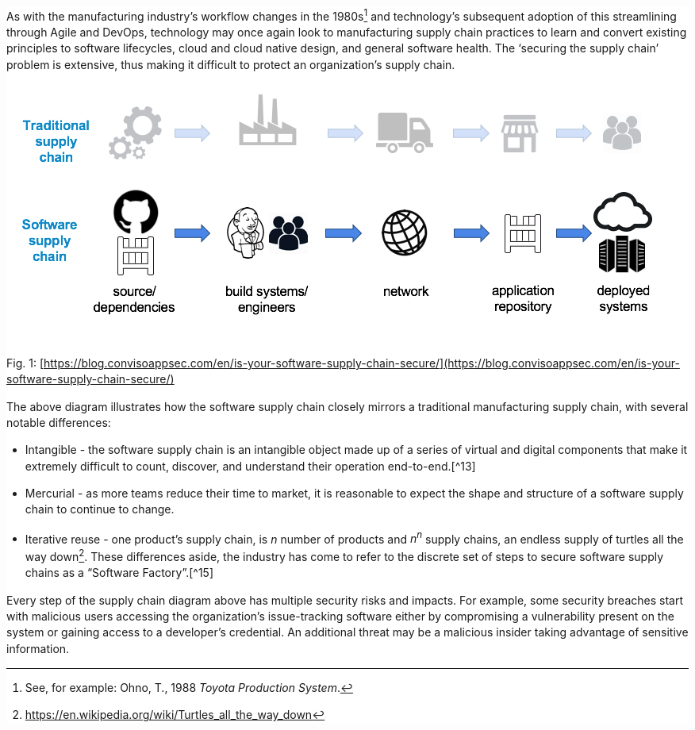 As with the manufacturing industry’s workflow changes in the 1980s[^12] and
technology’s subsequent adoption of this streamlining through Agile and DevOps,
technology may once again look to manufacturing supply chain practices to learn
and convert existing principles to software lifecycles, cloud and cloud native
design, and general software health.  The ‘securing the supply chain’ problem is
extensive, thus making it difficult to protect an organization’s supply chain.


![](sscsp-images/fig1.png)


Fig. 1:
[https://blog.convisoappsec.com/en/is-your-software-supply-chain-secure/](https://blog.convisoappsec.com/en/is-your-software-supply-chain-secure/)

The above diagram illustrates how the software supply chain closely mirrors a
traditional manufacturing supply chain, with several notable differences:



*   Intangible - the software supply chain is an intangible object made up of a
    series of virtual and digital components that make it extremely difficult to
    count, discover, and understand their operation end-to-end.[^13]


*   Mercurial - as more teams reduce their time to market, it is reasonable to
    expect the shape and structure of a software supply chain to continue to
    change.
*   Iterative reuse - one product’s supply chain, is _n_ number of products and
    _n<sup>n</sup>_ supply chains, an endless supply of turtles all the way
    down[^14]. These differences aside, the industry has come to  refer to the
    discrete set of steps to secure software supply chains as a “Software
    Factory”.[^15]

Every step of the supply chain diagram above has multiple security risks and
impacts. For example, some security breaches start with malicious users
accessing the organization’s issue-tracking software either by compromising a
vulnerability present on the system or gaining access to a developer’s
credential. An additional threat may be a malicious insider taking advantage of
sensitive information.


[^1]: Targets include governments and industry: Solarwinds, Fireeye, Microsoft,
[^2]: The CNCF and Cloud Native Security provide no endorsement of the United
[^7]: See, for example:
[^8]: Often developers create snippets of code or small libraries to create
[^9]: Life sustainment systems may include, but are not limited to power grids
[^11]: https://www.immuniweb.com/blog/state-cybersecurity-dark-web-exposure.html
[^12]: See, for example: Ohno, T., 1988 _Toyota Production System_.
[^14]: https://en.wikipedia.org/wiki/Turtles_all_the_way_down
[^16]: Distinctions among user and software entities and circumstances of mutual
[^17]: The US National Institute of Standards and Technology (NIST) has a number
[^18]: Full attestation is the signature of the final commit once all signatures
[^19]: See, for example: GitLab:
[^20]: Full attestation is the signature of the final commit once all signatures
[^21]: Tooling includes sealed secrets
[^23]: See, for example:
[^26]: `git push --force`
[^27]: Guidance should be provided to developers on passphrase protection of SSH
[^28]: https://smallstep.com/blog/use-ssh-certificates/
[^30]: [https://github.com/ossf/scorecard](https://github.com/ossf/scorecard)
[^31]: https://salsa.debian.org/reproducible-builds/debian-rebuilder-setup
[^33]: https://www.ntia.gov/SBOM
[^34]: https://github.com/spdx/spdx-spec
[^35]: https://github.com/CycloneDX/specification
[^36]: https://compliance.linuxfoundation.org/references/tools/
[^38]: https://rootlesscontaine.rs
[^39]: Generally suid should be disabled in a high assurance build environment
[^40]: For more on this:
[^41]: [https://diffoscope.org/](https://diffoscope.org/)
[^43]: [https://www.vagrantup.com/](https://www.vagrantup.com/)
[^46]: Where possible, use immutable Kubernetes objects (ie, immutable
[^47]: https://spiffe.io/book/
[^49]: https://github.com/grafeas/kritis
[^53]: [https://github.com/in-toto/in-toto](https://github.com/in-toto/in-toto)
[^55]: https://theupdateframework.github.io/specification/latest/index.html
[^58]: [https://github.com/awslabs/tough](https://github.com/awslabs/tough)
[^59]: [https://github.com/php-tuf/php-tuf](https://github.com/php-tuf/php-tuf)
[^63]: Link here: ternhttps://github.com/tern-tools/tern
[^64]: Link here: syfthttps://github.com/anchore/syft
[^67]: [https://dockersl.im/](https://dockersl.im/)
[^68]: [https://github.com/grycap/minicon](https://github.com/grycap/minicon)
[^69]: Scanning results may be impacted if information is stripped and therefore